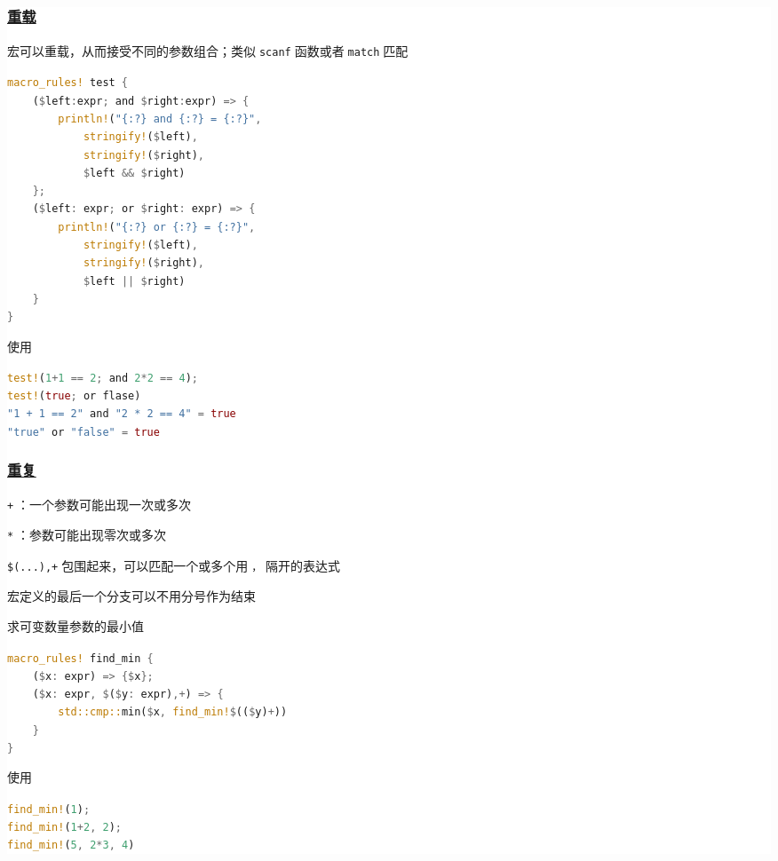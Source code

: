 ### [重载](https://rustwiki.org/zh-CN/rust-by-example/macros/overload.html#重载)

宏可以重载，从而接受不同的参数组合；类似 `scanf` 函数或者 `match` 匹配

```rust
macro_rules! test {
    ($left:expr; and $right:expr) => {
        println!("{:?} and {:?} = {:?}",
        	stringify!($left),
        	stringify!($right),
        	$left && $right)
    };
    ($left: expr; or $right: expr) => {
        println!("{:?} or {:?} = {:?}",
        	stringify!($left),
        	stringify!($right),
        	$left || $right)
    }
}
```

使用

```rust
test!(1+1 == 2; and 2*2 == 4);
test!(true; or flase)
"1 + 1 == 2" and "2 * 2 == 4" = true
"true" or "false" = true
```

### [重复](https://rustwiki.org/zh-CN/rust-by-example/macros/repeat.html#重复)

 `+` ：一个参数可能出现一次或多次

`*` ：参数可能出现零次或多次

 `$(...),+` 包围起来，可以匹配一个或多个用 `，` 隔开的表达式

宏定义的最后一个分支可以不用分号作为结束

求可变数量参数的最小值

```rust
macro_rules! find_min {
    ($x: expr) => {$x};
    ($x: expr, $($y: expr),+) => {
        std::cmp::min($x, find_min!$(($y)+))
    }
}
```

使用

```rust
find_min!(1);
find_min!(1+2, 2);
find_min!(5, 2*3, 4)
```
